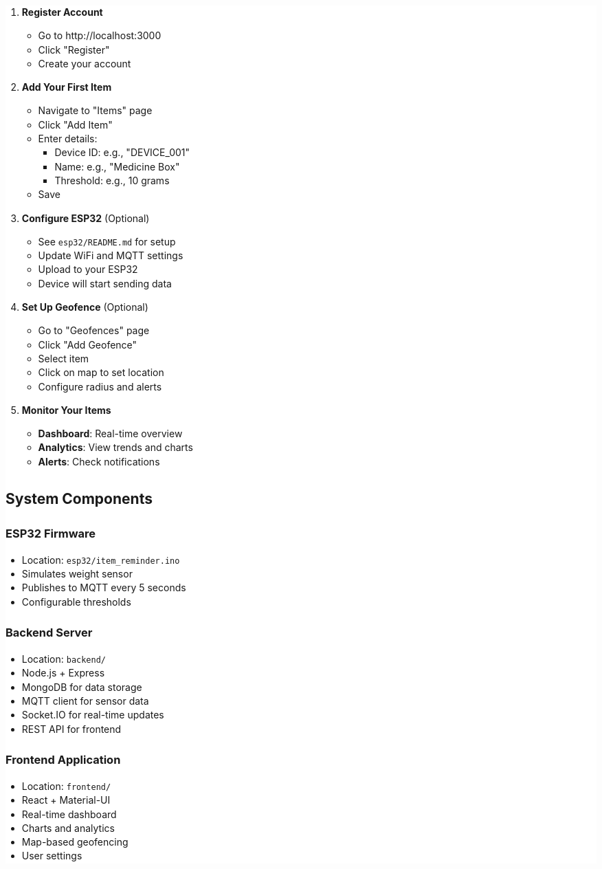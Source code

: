 1. **Register Account**
   - Go to http://localhost:3000
   - Click "Register"
   - Create your account

2. **Add Your First Item**
   - Navigate to "Items" page
   - Click "Add Item"
   - Enter details:
     - Device ID: e.g., "DEVICE_001"
     - Name: e.g., "Medicine Box"
     - Threshold: e.g., 10 grams
   - Save

3. **Configure ESP32** (Optional)
   - See `esp32/README.md` for setup
   - Update WiFi and MQTT settings
   - Upload to your ESP32
   - Device will start sending data

4. **Set Up Geofence** (Optional)
   - Go to "Geofences" page
   - Click "Add Geofence"
   - Select item
   - Click on map to set location
   - Configure radius and alerts

5. **Monitor Your Items**
   - **Dashboard**: Real-time overview
   - **Analytics**: View trends and charts
   - **Alerts**: Check notifications

## System Components

### ESP32 Firmware
- Location: `esp32/item_reminder.ino`
- Simulates weight sensor
- Publishes to MQTT every 5 seconds
- Configurable thresholds

### Backend Server
- Location: `backend/`
- Node.js + Express
- MongoDB for data storage
- MQTT client for sensor data
- Socket.IO for real-time updates
- REST API for frontend

### Frontend Application
- Location: `frontend/`
- React + Material-UI
- Real-time dashboard
- Charts and analytics
- Map-based geofencing
- User settings
